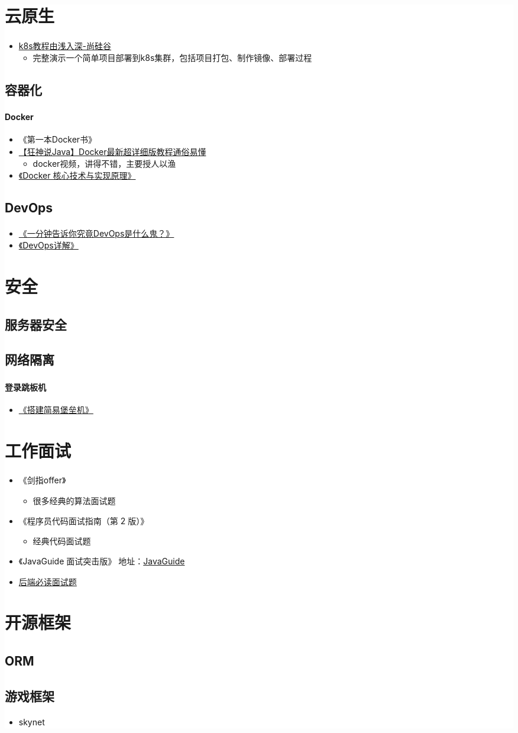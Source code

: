 # 云原生
* [k8s教程由浅入深-尚硅谷](https://www.bilibili.com/video/BV1GT4y1A756?p=1)
    * 完整演示一个简单项目部署到k8s集群，包括项目打包、制作镜像、部署过程

## 容器化

#### Docker
* 《第一本Docker书》
* [【狂神说Java】Docker最新超详细版教程通俗易懂](https://www.bilibili.com/video/BV1og4y1q7M4?p=1)
    * docker视频，讲得不错，主要授人以渔
* [《Docker 核心技术与实现原理》](https://draveness.me/docker)

## DevOps
* [《一分钟告诉你究竟DevOps是什么鬼？》](https://www.cnblogs.com/jetzhang/p/6068773.html)
* [《DevOps详解》](http://www.infoq.com/cn/articles/detail-analysis-of-devops)

# 安全

## 服务器安全

## 网络隔离
#### 登录跳板机
* [《搭建简易堡垒机》](http://blog.51cto.com/zero01/2062618)


# 工作面试
- 《剑指offer》
    - 很多经典的算法面试题
- 《程序员代码面试指南（第 2 版）》
    - 经典代码面试题

- 《JavaGuide 面试突击版》
地址：[JavaGuide](https://github.com/Snailclimb/JavaGuide)

* [后端必读面试题](https://github.com/wspGreen/CodingResources/blob/main/%E5%B7%A5%E4%BD%9C%E9%9D%A2%E8%AF%95/%E9%9D%A2%E8%AF%95%E9%A2%98%E7%9B%AE%E7%9B%B8%E5%85%B3.md)

# 开源框架

## ORM

## 游戏框架
* skynet
